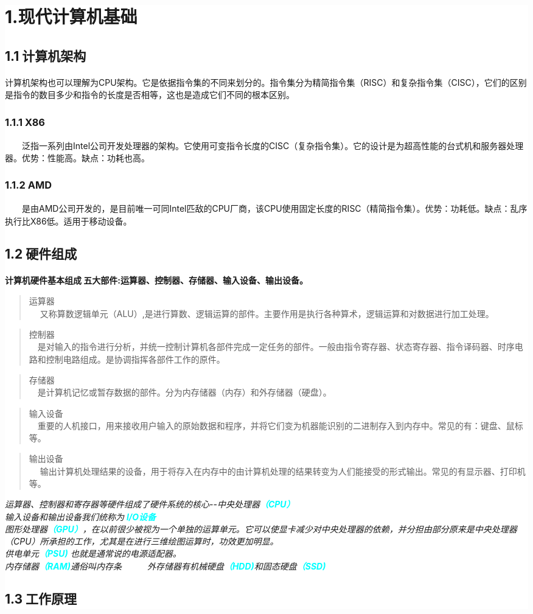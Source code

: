 # 1.现代计算机基础
## 1.1 计算机架构   
计算机架构也可以理解为CPU架构。它是依据指令集的不同来划分的。指令集分为精简指令集（RISC）和复杂指令集（CISC），它们的区别是指令的数目多少和指令的长度是否相等，这也是造成它们不同的根本区别。
### 1.1.1 X86  
&emsp;&emsp;泛指一系列由Intel公司开发处理器的架构。它使用可变指令长度的CISC（复杂指令集）。它的设计是为超高性能的台式机和服务器处理器。优势：性能高。缺点：功耗也高。
### 1.1.2 AMD  
&emsp;&emsp;是由AMD公司开发的，是目前唯一可同Intel匹敌的CPU厂商，该CPU使用固定长度的RISC（精简指令集）。优势：功耗低。缺点：乱序执行比X86低。适用于移动设备。    
  
  
## 1.2 硬件组成  
__计算机硬件基本组成 五大部件:运算器、控制器、存储器、输入设备、输出设备。__
 >运算器  
&emsp; 又称算数逻辑单元（ALU）,是进行算数、逻辑运算的部件。主要作用是执行各种算术，逻辑运算和对数据进行加工处理。

 >控制器  
&emsp;是对输入的指令进行分析，并统一控制计算机各部件完成一定任务的部件。一般由指令寄存器、状态寄存器、指令译码器、时序电路和控制电路组成。是协调指挥各部件工作的原件。

>存储器  
&emsp;是计算机记忆或暂存数据的部件。分为内存储器（内存）和外存储器（硬盘）。

>输入设备  
&emsp;重要的人机接口，用来接收用户输入的原始数据和程序，并将它们变为机器能识别的二进制存入到内存中。常见的有：键盘、鼠标等。

>输出设备  
&emsp;  输出计算机处理结果的设备，用于将存入在内存中的由计算机处理的结果转变为人们能接受的形式输出。常见的有显示器、打印机等。 

*运算器、控制器和寄存器等硬件组成了硬件系统的核心--中央处理器<font color=#00FFFF >__（CPU）__</font>  
输入设备和输出设备我们统称为 <font color=#00FFFF >__I/O设备__</font>  
图形处理器<font color=#00FFFF >__（GPU）__</font>，在以前很少被视为一个单独的运算单元。它可以使显卡减少对中央处理器的依赖，并分担由部分原来是中央处理器（CPU）所承担的工作，尤其是在进行三维绘图运算时，功效更加明显。  
供电单元<font color=#00FFFF >__（PSU)__</font> 也就是通常说的电源适配器。  
内存储器<font color=#00FFFF >__（RAM)__</font>通俗叫内存条&emsp;&emsp;&emsp;外存储器有机械硬盘<font color=#00FFFF >__（HDD)__</font>和固态硬盘<font color=#00FFFF >__（SSD)__</font>*

## 1.3 工作原理  
   
